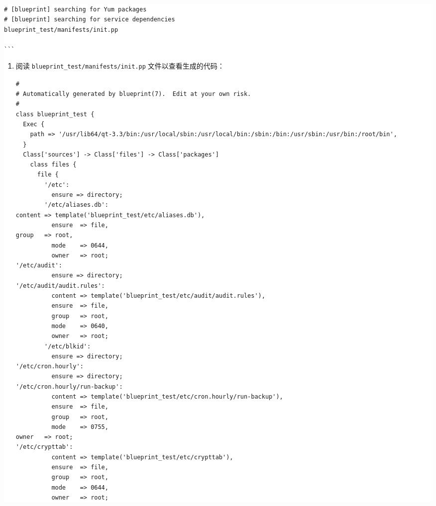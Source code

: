     # [blueprint] searching for Yum packages
    # [blueprint] searching for service dependencies
    blueprint_test/manifests/init.pp

    ```

1.  阅读 `blueprint_test/manifests/init.pp` 文件以查看生成的代码：

    ```
    #
    # Automatically generated by blueprint(7).  Edit at your own risk.
    #
    class blueprint_test {
      Exec {
        path => '/usr/lib64/qt-3.3/bin:/usr/local/sbin:/usr/local/bin:/sbin:/bin:/usr/sbin:/usr/bin:/root/bin',
      }
      Class['sources'] -> Class['files'] -> Class['packages']
        class files {
          file {
            '/etc':
              ensure => directory;
            '/etc/aliases.db':
    content => template('blueprint_test/etc/aliases.db'),
              ensure  => file,
    group   => root,
              mode    => 0644,
              owner   => root;
    '/etc/audit':
              ensure => directory;
    '/etc/audit/audit.rules':
              content => template('blueprint_test/etc/audit/audit.rules'),
              ensure  => file,
              group   => root,
              mode    => 0640,
              owner   => root;
            '/etc/blkid':
              ensure => directory;
    '/etc/cron.hourly':
              ensure => directory;
    '/etc/cron.hourly/run-backup':
              content => template('blueprint_test/etc/cron.hourly/run-backup'),
              ensure  => file,
              group   => root,
              mode    => 0755,
    owner   => root;
    '/etc/crypttab':
              content => template('blueprint_test/etc/crypttab'),
              ensure  => file,
              group   => root,
              mode    => 0644,
              owner   => root;
    ```
